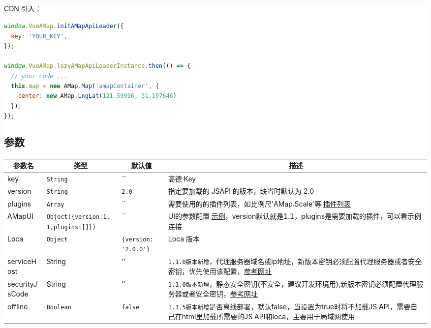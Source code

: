 CDN 引入：

```javascript
window.VueAMap.initAMapApiLoader({
  key: 'YOUR_KEY',
});

window.VueAMap.lazyAMapApiLoaderInstance.then(() => {
  // your code ...
  this.map = new AMap.Map('amapContainer', {
    center: new AMap.LngLat(121.59996, 31.197646)
  });
});
```

## 参数

参数名  | 类型                                 | 默认值                  | 描述                                                                                                               |
--- |------------------------------------|----------------------|------------------------------------------------------------------------------------------------------------------|
key | `String`                           | ``                   | 高德 Key                                                                                                           |
version | `String`                           | `2.0`                | 指定要加载的 JSAPI 的版本，缺省时默认为 2.0                                                                                      
plugins | `Array`                            | ``                   | 需要使用的的插件列表，如比例尺'AMap.Scale'等 [插件列表](https://lbs.amap.com/api/jsapi-v2/guide/abc/plugins)                         |
AMapUI | `Object({version:1.1,plugins:[]})` | ``                   | UI的参数配置 [示例](https://lbs.amap.com/api/amap-ui/intro)，version默认就是1.1，plugins是需要加载的插件，可以看示例连接                      |
Loca | `Object`                           | `{version: '2.0.0'}` | Loca 版本                                                                                                          |
serviceHost | String                             | ''                   | ``1.1.0版本新增``，代理服务器域名或ip地址，新版本密钥必须配置代理服务器或者安全密钥，优先使用该配置，[参考网址](https://lbs.amap.com/api/jsapi-v2/guide/abc/load) 
securityJsCode | String                             | ''                   | ``1.1.0版本新增``，静态安全密钥(不安全，建议开发环境用),新版本密钥必须配置代理服务器或者安全密钥，[参考网址](https://lbs.amap.com/api/jsapi-v2/guide/abc/load)  
offline | `Boolean`                          | `false`              | ``1.1.5版本新增``是否离线部署，默认false，当设置为true时将不加载JS API，需要自己在html里加载所需要的JS API和loca，主要用于局域网使用                            |
